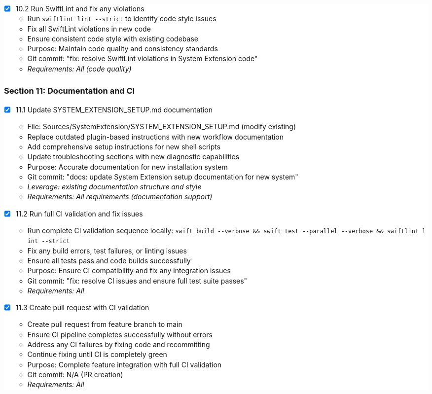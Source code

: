 - [x] 10.2 Run SwiftLint and fix any violations
  - Run `swiftlint lint --strict` to identify code style issues
  - Fix all SwiftLint violations in new code
  - Ensure consistent code style with existing codebase
  - Purpose: Maintain code quality and consistency standards
  - Git commit: "fix: resolve SwiftLint violations in System Extension code"
  - _Requirements: All (code quality)_

### Section 11: Documentation and CI

- [x] 11.1 Update SYSTEM_EXTENSION_SETUP.md documentation
  - File: Sources/SystemExtension/SYSTEM_EXTENSION_SETUP.md (modify existing)
  - Replace outdated plugin-based instructions with new workflow documentation
  - Add comprehensive setup instructions for new shell scripts
  - Update troubleshooting sections with new diagnostic capabilities
  - Purpose: Accurate documentation for new installation system
  - Git commit: "docs: update System Extension setup documentation for new system"
  - _Leverage: existing documentation structure and style_
  - _Requirements: All requirements (documentation support)_

- [x] 11.2 Run full CI validation and fix issues
  - Run complete CI validation sequence locally: `swift build --verbose && swift test --parallel --verbose && swiftlint lint --strict`
  - Fix any build errors, test failures, or linting issues
  - Ensure all tests pass and code builds successfully
  - Purpose: Ensure CI compatibility and fix any integration issues
  - Git commit: "fix: resolve CI issues and ensure full test suite passes"
  - _Requirements: All_

- [x] 11.3 Create pull request with CI validation
  - Create pull request from feature branch to main
  - Ensure CI pipeline completes successfully without errors
  - Address any CI failures by fixing code and recommitting
  - Continue fixing until CI is completely green
  - Purpose: Complete feature integration with full CI validation
  - Git commit: N/A (PR creation)
  - _Requirements: All_